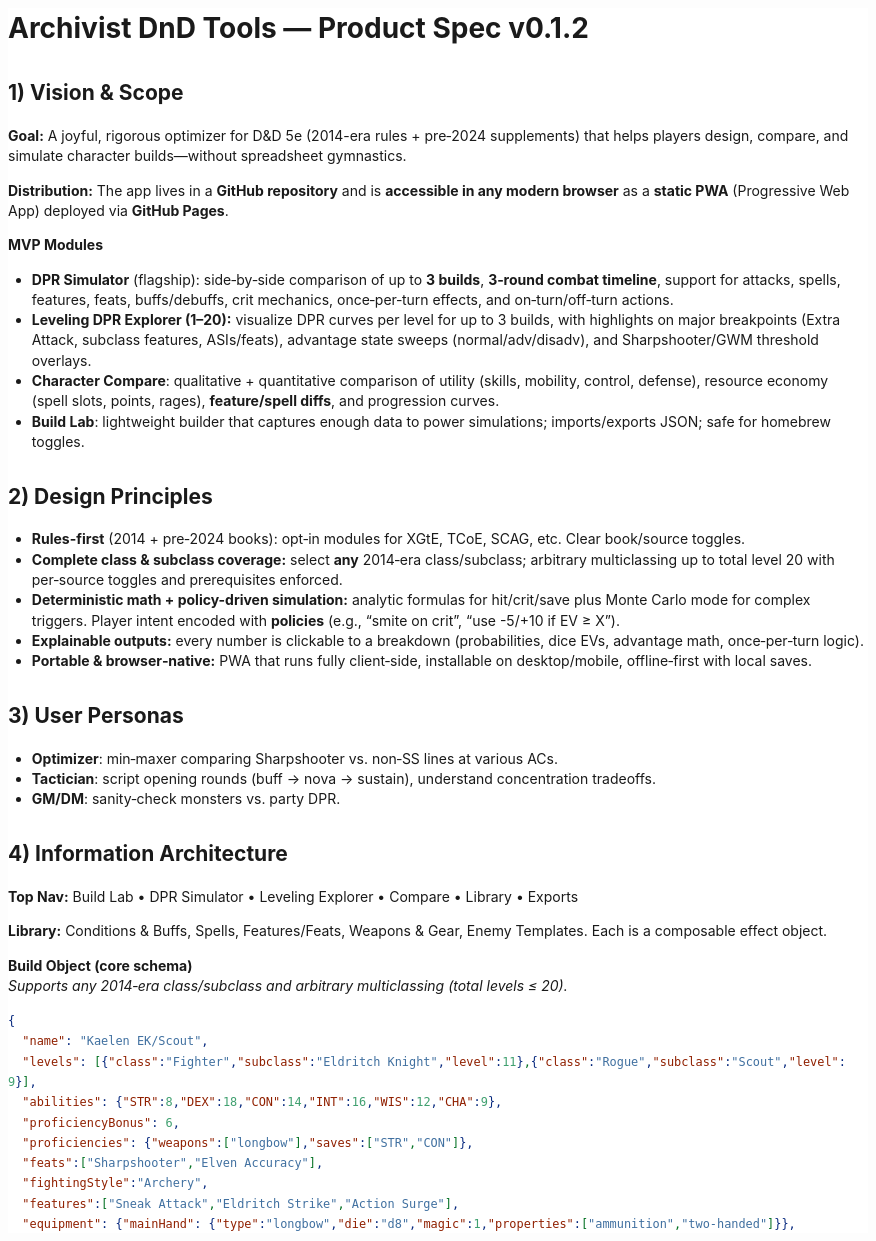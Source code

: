 # Archivist DnD Tools — Product Spec v0.1.2

## 1) Vision & Scope
**Goal:** A joyful, rigorous optimizer for D&D 5e (2014-era rules + pre‑2024 supplements) that helps players design, compare, and simulate character builds—without spreadsheet gymnastics.

**Distribution:** The app lives in a **GitHub repository** and is **accessible in any modern browser** as a **static PWA** (Progressive Web App) deployed via **GitHub Pages**.

**MVP Modules**
- **DPR Simulator** (flagship): side‑by‑side comparison of up to **3 builds**, **3‑round combat timeline**, support for attacks, spells, features, feats, buffs/debuffs, crit mechanics, once‑per‑turn effects, and on‑turn/off‑turn actions.
- **Leveling DPR Explorer (1–20):** visualize DPR curves per level for up to 3 builds, with highlights on major breakpoints (Extra Attack, subclass features, ASIs/feats), advantage state sweeps (normal/adv/disadv), and Sharpshooter/GWM threshold overlays.
- **Character Compare**: qualitative + quantitative comparison of utility (skills, mobility, control, defense), resource economy (spell slots, points, rages), **feature/spell diffs**, and progression curves.
- **Build Lab**: lightweight builder that captures enough data to power simulations; imports/exports JSON; safe for homebrew toggles.

## 2) Design Principles
- **Rules-first** (2014 + pre‑2024 books): opt‑in modules for XGtE, TCoE, SCAG, etc. Clear book/source toggles.
- **Complete class & subclass coverage:** select **any** 2014‑era class/subclass; arbitrary multiclassing up to total level 20 with per‑source toggles and prerequisites enforced.
- **Deterministic math + policy-driven simulation:** analytic formulas for hit/crit/save plus Monte Carlo mode for complex triggers. Player intent encoded with **policies** (e.g., “smite on crit”, “use -5/+10 if EV ≥ X”).
- **Explainable outputs:** every number is clickable to a breakdown (probabilities, dice EVs, advantage math, once‑per‑turn logic).
- **Portable & browser‑native:** PWA that runs fully client‑side, installable on desktop/mobile, offline‑first with local saves.

## 3) User Personas
- **Optimizer**: min‑maxer comparing Sharpshooter vs. non‑SS lines at various ACs.
- **Tactician**: script opening rounds (buff → nova → sustain), understand concentration tradeoffs.
- **GM/DM**: sanity‑check monsters vs. party DPR.

## 4) Information Architecture
**Top Nav:** Build Lab • DPR Simulator • Leveling Explorer • Compare • Library • Exports

**Library:** Conditions & Buffs, Spells, Features/Feats, Weapons & Gear, Enemy Templates. Each is a composable effect object.

**Build Object (core schema)**  
*Supports any 2014‑era class/subclass and arbitrary multiclassing (total levels ≤ 20).* 
```json
{
  "name": "Kaelen EK/Scout",
  "levels": [{"class":"Fighter","subclass":"Eldritch Knight","level":11},{"class":"Rogue","subclass":"Scout","level":9}],
  "abilities": {"STR":8,"DEX":18,"CON":14,"INT":16,"WIS":12,"CHA":9},
  "proficiencyBonus": 6,
  "proficiencies": {"weapons":["longbow"],"saves":["STR","CON"]},
  "feats":["Sharpshooter","Elven Accuracy"],
  "fightingStyle":"Archery",
  "features":["Sneak Attack","Eldritch Strike","Action Surge"],
  "equipment": {"mainHand": {"type":"longbow","die":"d8","magic":1,"properties":["ammunition","two-handed"]}},
```